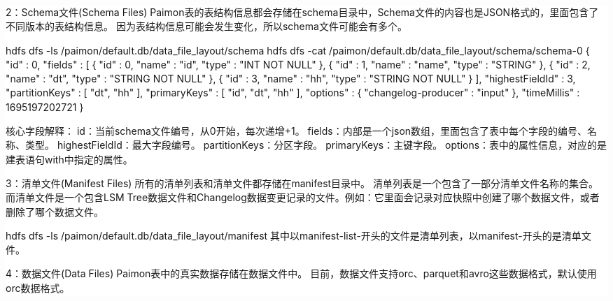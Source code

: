 2：Schema文件(Schema Files)
Paimon表的表结构信息都会存储在schema目录中，Schema文件的内容也是JSON格式的，里面包含了不同版本的表结构信息。
因为表结构信息可能会发生变化，所以schema文件可能会有多个。

hdfs dfs -ls /paimon/default.db/data_file_layout/schema
hdfs dfs -cat /paimon/default.db/data_file_layout/schema/schema-0
{
  "id" : 0,
  "fields" : [ {
    "id" : 0,
    "name" : "id",
    "type" : "INT NOT NULL"
  }, {
    "id" : 1,
    "name" : "name",
    "type" : "STRING"
  }, {
    "id" : 2,
    "name" : "dt",
    "type" : "STRING NOT NULL"
  }, {
    "id" : 3,
    "name" : "hh",
    "type" : "STRING NOT NULL"
  } ],
  "highestFieldId" : 3,
  "partitionKeys" : [ "dt", "hh" ],
  "primaryKeys" : [ "id", "dt", "hh" ],
  "options" : {
    "changelog-producer" : "input"
  },
  "timeMillis" : 1695197202721
}

核心字段解释：
id：当前schema文件编号，从0开始，每次递增+1。
fields：内部是一个json数组，里面包含了表中每个字段的编号、名称、类型。
highestFieldId：最大字段编号。
partitionKeys：分区字段。
primaryKeys：主键字段。
options：表中的属性信息，对应的是建表语句with中指定的属性。

3：清单文件(Manifest Files)
所有的清单列表和清单文件都存储在manifest目录中。
清单列表是一个包含了一部分清单文件名称的集合。
而清单文件是一个包含LSM Tree数据文件和Changelog数据变更记录的文件。例如：它里面会记录对应快照中创建了哪个数据文件，或者删除了哪个数据文件。

hdfs dfs -ls /paimon/default.db/data_file_layout/manifest
其中以manifest-list-开头的文件是清单列表，以manifest-开头的是清单文件。

4：数据文件(Data Files)
Paimon表中的真实数据存储在数据文件中。
目前，数据文件支持orc、parquet和avro这些数据格式，默认使用orc数据格式。
